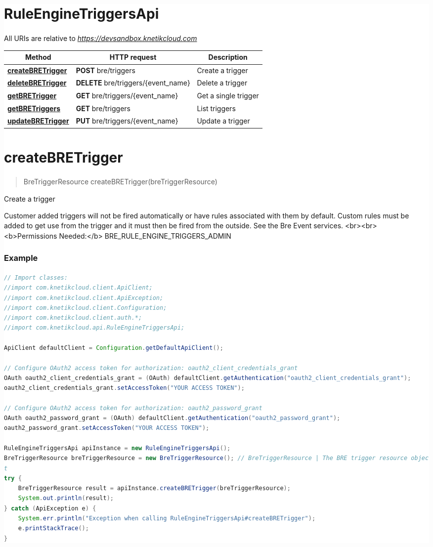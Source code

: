 # RuleEngineTriggersApi

All URIs are relative to *https://devsandbox.knetikcloud.com*

Method | HTTP request | Description
------------- | ------------- | -------------
[**createBRETrigger**](RuleEngineTriggersApi.md#createBRETrigger) | **POST** bre/triggers | Create a trigger
[**deleteBRETrigger**](RuleEngineTriggersApi.md#deleteBRETrigger) | **DELETE** bre/triggers/{event_name} | Delete a trigger
[**getBRETrigger**](RuleEngineTriggersApi.md#getBRETrigger) | **GET** bre/triggers/{event_name} | Get a single trigger
[**getBRETriggers**](RuleEngineTriggersApi.md#getBRETriggers) | **GET** bre/triggers | List triggers
[**updateBRETrigger**](RuleEngineTriggersApi.md#updateBRETrigger) | **PUT** bre/triggers/{event_name} | Update a trigger


<a name="createBRETrigger"></a>
# **createBRETrigger**
> BreTriggerResource createBRETrigger(breTriggerResource)

Create a trigger

Customer added triggers will not be fired automatically or have rules associated with them by default. Custom rules must be added to get use from the trigger and it must then be fired from the outside. See the Bre Event services. &lt;br&gt;&lt;br&gt;&lt;b&gt;Permissions Needed:&lt;/b&gt; BRE_RULE_ENGINE_TRIGGERS_ADMIN

### Example
```java
// Import classes:
//import com.knetikcloud.client.ApiClient;
//import com.knetikcloud.client.ApiException;
//import com.knetikcloud.client.Configuration;
//import com.knetikcloud.client.auth.*;
//import com.knetikcloud.api.RuleEngineTriggersApi;

ApiClient defaultClient = Configuration.getDefaultApiClient();

// Configure OAuth2 access token for authorization: oauth2_client_credentials_grant
OAuth oauth2_client_credentials_grant = (OAuth) defaultClient.getAuthentication("oauth2_client_credentials_grant");
oauth2_client_credentials_grant.setAccessToken("YOUR ACCESS TOKEN");

// Configure OAuth2 access token for authorization: oauth2_password_grant
OAuth oauth2_password_grant = (OAuth) defaultClient.getAuthentication("oauth2_password_grant");
oauth2_password_grant.setAccessToken("YOUR ACCESS TOKEN");

RuleEngineTriggersApi apiInstance = new RuleEngineTriggersApi();
BreTriggerResource breTriggerResource = new BreTriggerResource(); // BreTriggerResource | The BRE trigger resource object
try {
    BreTriggerResource result = apiInstance.createBRETrigger(breTriggerResource);
    System.out.println(result);
} catch (ApiException e) {
    System.err.println("Exception when calling RuleEngineTriggersApi#createBRETrigger");
    e.printStackTrace();
}
```
